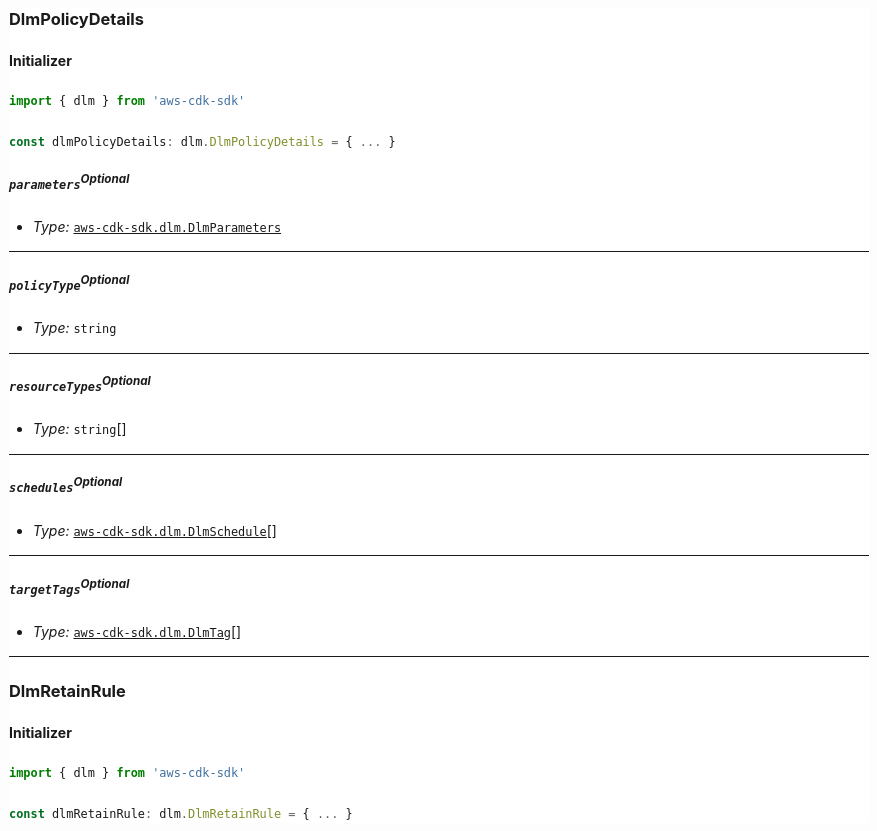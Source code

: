 
### DlmPolicyDetails <a name="aws-cdk-sdk.dlm.DlmPolicyDetails"></a>

#### Initializer <a name="[object Object].Initializer"></a>

```typescript
import { dlm } from 'aws-cdk-sdk'

const dlmPolicyDetails: dlm.DlmPolicyDetails = { ... }
```

##### `parameters`<sup>Optional</sup> <a name="aws-cdk-sdk.dlm.DlmPolicyDetails.property.parameters"></a>

- *Type:* [`aws-cdk-sdk.dlm.DlmParameters`](#aws-cdk-sdk.dlm.DlmParameters)

---

##### `policyType`<sup>Optional</sup> <a name="aws-cdk-sdk.dlm.DlmPolicyDetails.property.policyType"></a>

- *Type:* `string`

---

##### `resourceTypes`<sup>Optional</sup> <a name="aws-cdk-sdk.dlm.DlmPolicyDetails.property.resourceTypes"></a>

- *Type:* `string`[]

---

##### `schedules`<sup>Optional</sup> <a name="aws-cdk-sdk.dlm.DlmPolicyDetails.property.schedules"></a>

- *Type:* [`aws-cdk-sdk.dlm.DlmSchedule`](#aws-cdk-sdk.dlm.DlmSchedule)[]

---

##### `targetTags`<sup>Optional</sup> <a name="aws-cdk-sdk.dlm.DlmPolicyDetails.property.targetTags"></a>

- *Type:* [`aws-cdk-sdk.dlm.DlmTag`](#aws-cdk-sdk.dlm.DlmTag)[]

---

### DlmRetainRule <a name="aws-cdk-sdk.dlm.DlmRetainRule"></a>

#### Initializer <a name="[object Object].Initializer"></a>

```typescript
import { dlm } from 'aws-cdk-sdk'

const dlmRetainRule: dlm.DlmRetainRule = { ... }
```
